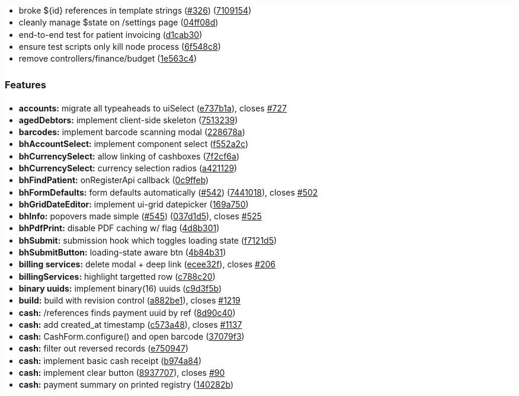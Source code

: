 * broke ${id} references in template strings ([#326](https://github.com/IMA-WorldHealth/bhima-2.X/issues/326)) ([7109154](https://github.com/IMA-WorldHealth/bhima-2.X/commit/7109154))
* cleanly manage $state on /settings page ([04ff08d](https://github.com/IMA-WorldHealth/bhima-2.X/commit/04ff08d))
* end-to-end test for patient invoicing ([d1cab30](https://github.com/IMA-WorldHealth/bhima-2.X/commit/d1cab30))
* ensure test scripts only kill node process ([6f548c8](https://github.com/IMA-WorldHealth/bhima-2.X/commit/6f548c8))
* remove controllers/finance/budget ([1e563c4](https://github.com/IMA-WorldHealth/bhima-2.X/commit/1e563c4))


### Features

* **accounts:** migrate all typeaheads to uiSelect ([e737b1a](https://github.com/IMA-WorldHealth/bhima-2.X/commit/e737b1a)), closes [#727](https://github.com/IMA-WorldHealth/bhima-2.X/issues/727)
* **agedDebtors:** implement client-side skeleton ([7513239](https://github.com/IMA-WorldHealth/bhima-2.X/commit/7513239))
* **barcodes:** implement barcode scanning modal ([228678a](https://github.com/IMA-WorldHealth/bhima-2.X/commit/228678a))
* **bhAccountSelect:** implement component select ([f552a2c](https://github.com/IMA-WorldHealth/bhima-2.X/commit/f552a2c))
* **bhCurrencySelect:** allow linking of cashboxes ([7f2cf6a](https://github.com/IMA-WorldHealth/bhima-2.X/commit/7f2cf6a))
* **bhCurrencySelect:** currency selection radios ([a421129](https://github.com/IMA-WorldHealth/bhima-2.X/commit/a421129))
* **bhFindPatient:** onRegisterApi callback ([0c9ffeb](https://github.com/IMA-WorldHealth/bhima-2.X/commit/0c9ffeb))
* **bhFormDefaults:** form defaults automatically ([#542](https://github.com/IMA-WorldHealth/bhima-2.X/issues/542)) ([7441018](https://github.com/IMA-WorldHealth/bhima-2.X/commit/7441018)), closes [#502](https://github.com/IMA-WorldHealth/bhima-2.X/issues/502)
* **bhGridDateEditor:** implement ui-grid datepicker ([169a750](https://github.com/IMA-WorldHealth/bhima-2.X/commit/169a750))
* **bhInfo:** popovers made simple ([#545](https://github.com/IMA-WorldHealth/bhima-2.X/issues/545)) ([037d1d5](https://github.com/IMA-WorldHealth/bhima-2.X/commit/037d1d5)), closes [#525](https://github.com/IMA-WorldHealth/bhima-2.X/issues/525)
* **bhPdfPrint:** disable PDF caching w/ flag ([4d8b301](https://github.com/IMA-WorldHealth/bhima-2.X/commit/4d8b301))
* **bhSubmit:** submission hook which toggles loading state ([f7121d5](https://github.com/IMA-WorldHealth/bhima-2.X/commit/f7121d5))
* **bhSubmitButton:** loading-state aware btn ([4b84b31](https://github.com/IMA-WorldHealth/bhima-2.X/commit/4b84b31))
* **billing services:** delete modal + deep link ([ecee32f](https://github.com/IMA-WorldHealth/bhima-2.X/commit/ecee32f)), closes [#206](https://github.com/IMA-WorldHealth/bhima-2.X/issues/206)
* **billingServices:** highlight targetted row ([c788c20](https://github.com/IMA-WorldHealth/bhima-2.X/commit/c788c20))
* **binary uuids:** implement binary(16) uuids ([c9d3f5b](https://github.com/IMA-WorldHealth/bhima-2.X/commit/c9d3f5b))
* **build:** build with revision control ([a882be1](https://github.com/IMA-WorldHealth/bhima-2.X/commit/a882be1)), closes [#1219](https://github.com/IMA-WorldHealth/bhima-2.X/issues/1219)
* **cash:** /references finds payment uuid by ref ([8d90c40](https://github.com/IMA-WorldHealth/bhima-2.X/commit/8d90c40))
* **cash:** add created_at timestamp ([c573a48](https://github.com/IMA-WorldHealth/bhima-2.X/commit/c573a48)), closes [#1137](https://github.com/IMA-WorldHealth/bhima-2.X/issues/1137)
* **cash:** CashForm.configure() and open barcode ([37079f3](https://github.com/IMA-WorldHealth/bhima-2.X/commit/37079f3))
* **cash:** filter out reversed records ([e750947](https://github.com/IMA-WorldHealth/bhima-2.X/commit/e750947))
* **cash:** implement basic cash receipt ([b974a84](https://github.com/IMA-WorldHealth/bhima-2.X/commit/b974a84))
* **cash:** implement clear button ([8937707](https://github.com/IMA-WorldHealth/bhima-2.X/commit/8937707)), closes [#90](https://github.com/IMA-WorldHealth/bhima-2.X/issues/90)
* **cash:** payment summary on printed registry ([140282b](https://github.com/IMA-WorldHealth/bhima-2.X/commit/140282b))
